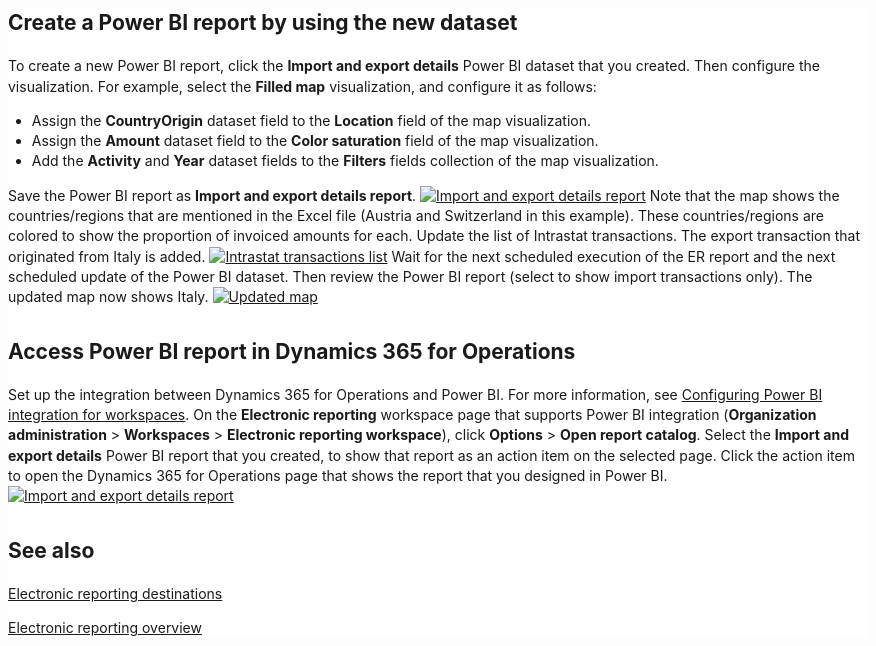 ## <a name="create-a-power-bi-report-by-using-the-new-dataset"></a>Create a Power BI report by using the new dataset
To create a new Power BI report, click the **Import and export details** Power BI dataset that you created. Then configure the visualization. For example, select the **Filled map** visualization, and configure it as follows:

-   Assign the **CountryOrigin** dataset field to the **Location** field of the map visualization.
-   Assign the **Amount** dataset field to the **Color saturation** field of the map visualization.
-   Add the **Activity** and **Year** dataset fields to the **Filters** fields collection of the map visualization.

Save the Power BI report as **Import and export details report**. [![Import and export details report](./media/ger-power-bi-added-report-1024x498.png)](./media/ger-power-bi-added-report.png) Note that the map shows the countries/regions that are mentioned in the Excel file (Austria and Switzerland in this example). These countries/regions are colored to show the proportion of invoiced amounts for each. Update the list of Intrastat transactions. The export transaction that originated from Italy is added. [![Intrastat transactions list](./media/ger-power-bi-new-run-new-transaction-1024x321.png)](./media/ger-power-bi-new-run-new-transaction.png) Wait for the next scheduled execution of the ER report and the next scheduled update of the Power BI dataset. Then review the Power BI report (select to show import transactions only). The updated map now shows Italy. [![Updated map](./media/ger-power-bi-new-run-new-map-1024x511.png)](./media/ger-power-bi-new-run-new-map.png)

## <a name="access-power-bi-report-in-dynamics-365-for-operations"></a>Access Power BI report in Dynamics 365 for Operations
Set up the integration between Dynamics 365 for Operations and Power BI. For more information, see [Configuring Power BI integration for workspaces](configure-power-bi-integration.md). On the **Electronic reporting** workspace page that supports Power BI integration (**Organization administration** &gt; **Workspaces** &gt; **Electronic reporting workspace**), click **Options** &gt; **Open report catalog**. Select the **Import and export details** Power BI report that you created, to show that report as an action item on the selected page. Click the action item to open the Dynamics 365 for Operations page that shows the report that you designed in Power BI. [![Import and export details report](./media/ger-power-bi-review-bi-report-in-ax-form-1024x586.png)](./media/ger-power-bi-review-bi-report-in-ax-form.png)

<a name="see-also"></a>See also
--------

[Electronic reporting destinations](electronic-reporting-destinations.md)

[Electronic reporting overview](general-electronic-reporting.md)




